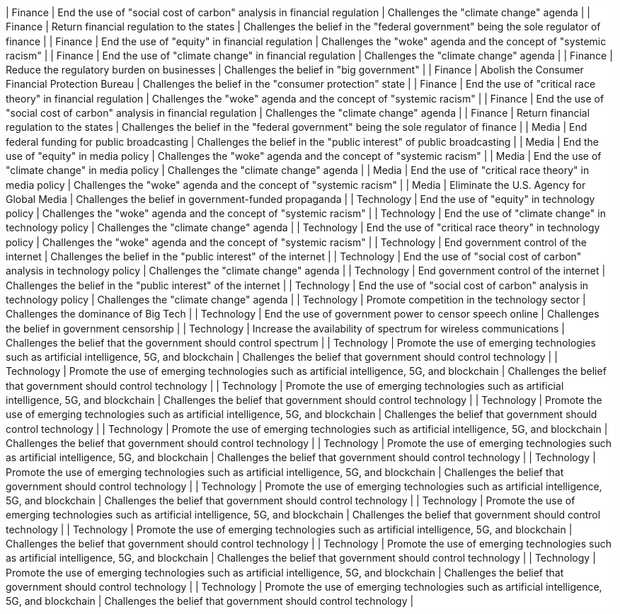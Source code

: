 | Finance |  End the use of "social cost of carbon" analysis in financial regulation | Challenges the "climate change" agenda |
| Finance |  Return financial regulation to the states |  Challenges the belief in the "federal government" being the sole regulator of finance |
| Finance |  End the use of "equity" in financial regulation |  Challenges the "woke" agenda and the concept of "systemic racism" |
| Finance |  End the use of "climate change" in financial regulation |  Challenges the "climate change" agenda |
| Finance |  Reduce the regulatory burden on businesses |  Challenges the belief in "big government" |
| Finance |  Abolish the Consumer Financial Protection Bureau |  Challenges the belief in the "consumer protection" state |
| Finance |  End the use of "critical race theory" in financial regulation |  Challenges the "woke" agenda and the concept of "systemic racism" |
| Finance |  End the use of "social cost of carbon" analysis in financial regulation |  Challenges the "climate change" agenda |
| Finance |  Return financial regulation to the states | Challenges the belief in the "federal government" being the sole regulator of finance |
| Media |  End federal funding for public broadcasting |  Challenges the belief in the "public interest" of public broadcasting |
| Media |  End the use of "equity" in media policy |  Challenges the "woke" agenda and the concept of "systemic racism" |
| Media |  End the use of "climate change" in media policy |  Challenges the "climate change" agenda |
| Media |  End the use of "critical race theory" in media policy |  Challenges the "woke" agenda and the concept of "systemic racism" |
| Media |  Eliminate the U.S. Agency for Global Media |  Challenges the belief in government-funded propaganda |
| Technology |  End the use of "equity" in technology policy |  Challenges the "woke" agenda and the concept of "systemic racism" |
| Technology |  End the use of "climate change" in technology policy |  Challenges the "climate change" agenda |
| Technology |  End the use of "critical race theory" in technology policy |  Challenges the "woke" agenda and the concept of "systemic racism" |
| Technology |  End government control of the internet |  Challenges the belief in the "public interest" of the internet |
| Technology |  End the use of "social cost of carbon" analysis in technology policy | Challenges the "climate change" agenda |
| Technology |  End government control of the internet | Challenges the belief in the "public interest" of the internet |
| Technology |  End the use of "social cost of carbon" analysis in technology policy | Challenges the "climate change" agenda |
| Technology |  Promote competition in the technology sector |  Challenges the dominance of Big Tech |
| Technology |  End the use of government power to censor speech online |  Challenges the belief in government censorship |
| Technology |  Increase the availability of spectrum for wireless communications |  Challenges the belief that the government should control spectrum |
| Technology |  Promote the use of emerging technologies such as artificial intelligence, 5G, and blockchain |  Challenges the belief that government should control technology |
| Technology |  Promote the use of emerging technologies such as artificial intelligence, 5G, and blockchain | Challenges the belief that government should control technology |
| Technology |  Promote the use of emerging technologies such as artificial intelligence, 5G, and blockchain |  Challenges the belief that government should control technology |
| Technology |  Promote the use of emerging technologies such as artificial intelligence, 5G, and blockchain |  Challenges the belief that government should control technology |
| Technology |  Promote the use of emerging technologies such as artificial intelligence, 5G, and blockchain |  Challenges the belief that government should control technology |
| Technology |  Promote the use of emerging technologies such as artificial intelligence, 5G, and blockchain |  Challenges the belief that government should control technology |
| Technology |  Promote the use of emerging technologies such as artificial intelligence, 5G, and blockchain | Challenges the belief that government should control technology |
| Technology |  Promote the use of emerging technologies such as artificial intelligence, 5G, and blockchain |  Challenges the belief that government should control technology |
| Technology |  Promote the use of emerging technologies such as artificial intelligence, 5G, and blockchain | Challenges the belief that government should control technology |
| Technology |  Promote the use of emerging technologies such as artificial intelligence, 5G, and blockchain |  Challenges the belief that government should control technology |
| Technology |  Promote the use of emerging technologies such as artificial intelligence, 5G, and blockchain |  Challenges the belief that government should control technology |
| Technology |  Promote the use of emerging technologies such as artificial intelligence, 5G, and blockchain |  Challenges the belief that government should control technology |
| Technology |  Promote the use of emerging technologies such as artificial intelligence, 5G, and blockchain | Challenges the belief that government should control technology |